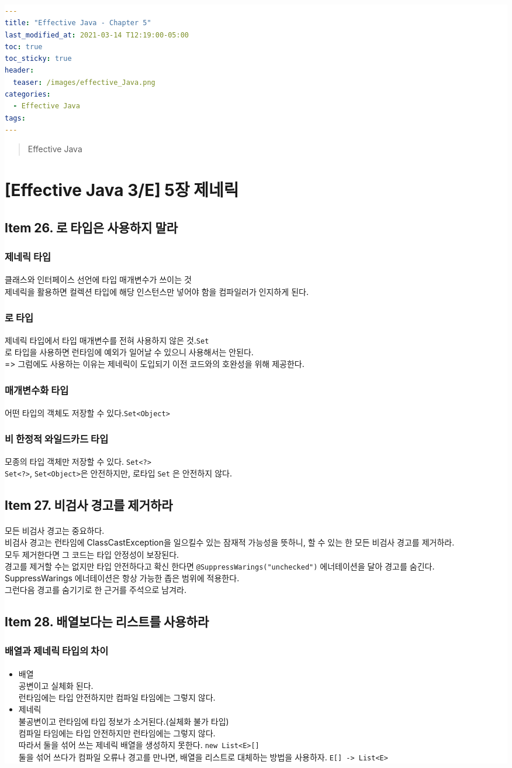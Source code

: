 ```yaml
---
title: "Effective Java - Chapter 5"
last_modified_at: 2021-03-14 T12:19:00-05:00
toc: true
toc_sticky: true
header:
  teaser: /images/effective_Java.png
categories: 
  - Effective Java
tags:
---
```


> Effective Java

[Effective Java 3/E] 5장 제네릭
=============
## Item 26. 로 타입은 사용하지 말라
### 제네릭 타입
클래스와 인터페이스 선언에 타입 매개변수가 쓰이는 것  
제네릭을 활용하면 컬렉션 타입에 해당 인스턴스만 넣어야 함을 컴파일러가 인지하게 된다. 

### 로 타입
제네릭 타입에서 타입 매개변수를 전혀 사용하지 않은 것.`Set`   
로 타입을 사용하면 런타임에 예외가 일어날 수 있으니 사용해서는 안된다.  
=> 그럼에도 사용하는 이유는 제네릭이 도입되기 이전 코드와의 호완성을 위해 제공한다.

### 매개변수화 타입
어떤 타입의 객체도 저장할 수 있다.`Set<Object>`

### 비 한정적 와일드카드 타입
모종의 타입 객체만 저장할 수 있다. `Set<?>`  
`Set<?>`, `Set<Object>`은 안전하지만, 로타입 `Set` 은 안전하지 않다.  

## Item 27. 비검사 경고를 제거하라
모든 비검사 경고는 중요하다.  
비검사 경고는 런타임에 ClassCastException을 일으킬수 있는 잠재적 가능성을 뜻하니, 할 수 있는 한 모든 비검사 경고를 제거하라.  
모두 제거한다면 그 코드는 타입 안정성이 보장된다.  
경고를 제거할 수는 없지만 타입 안전하다고 확신 한다면 `@SuppressWarings("unchecked")` 에너테이션을 달아 경고를 숨긴다.  
SuppressWarings 에너테이션은 항상 가능한 좁은 범위에 적용한다.  
그런다음 경고를 숨기기로 한 근거를 주석으로 남겨라.

## Item 28. 배열보다는 리스트를 사용하라
### 배열과 제네릭 타입의 차이
* 배열  
공변이고 실체화 된다.  
런타임에는 타입 안전하지만 컴파일 타임에는 그렇지 않다.  
* 제네릭  
불공변이고 런타임에 타입 정보가 소거된다.(실체화 불가 타입)  
컴파일 타임에는 타입 안전하지만 런타임에는 그렇지 않다.    
따라서 둘을 섞어 쓰는 제네릭 배열을 생성하지 못한다. `new List<E>[]`  
둘을 섞어 쓰다가 컴파일 오류나 경고를 만나면, 배열을 리스트로 대체하는 방법을 사용하자. `E[] -> List<E>`

